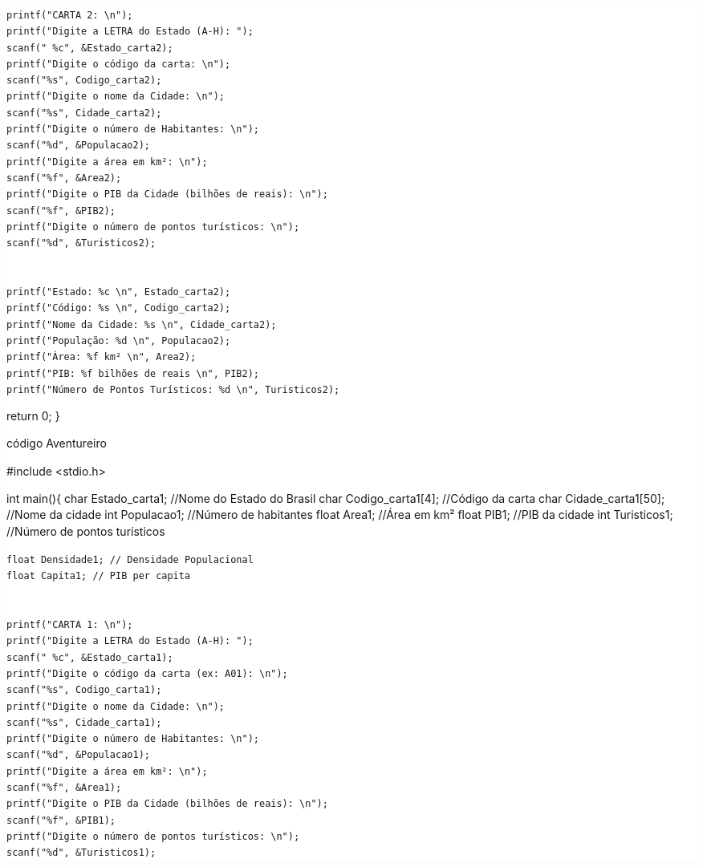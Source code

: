     printf("CARTA 2: \n");
    printf("Digite a LETRA do Estado (A-H): ");
    scanf(" %c", &Estado_carta2);
    printf("Digite o código da carta: \n");
    scanf("%s", Codigo_carta2);
    printf("Digite o nome da Cidade: \n");
    scanf("%s", Cidade_carta2);
    printf("Digite o número de Habitantes: \n");
    scanf("%d", &Populacao2);
    printf("Digite a área em km²: \n");
    scanf("%f", &Area2);
    printf("Digite o PIB da Cidade (bilhões de reais): \n");
    scanf("%f", &PIB2);
    printf("Digite o número de pontos turísticos: \n");
    scanf("%d", &Turisticos2);


    printf("Estado: %c \n", Estado_carta2);
    printf("Código: %s \n", Codigo_carta2);
    printf("Nome da Cidade: %s \n", Cidade_carta2);
    printf("População: %d \n", Populacao2);
    printf("Área: %f km² \n", Area2);
    printf("PIB: %f bilhões de reais \n", PIB2);
    printf("Número de Pontos Turísticos: %d \n", Turisticos2);

return 0;
}


código Aventureiro

#include <stdio.h>

int main(){
    char Estado_carta1; //Nome do Estado do Brasil
    char Codigo_carta1[4]; //Código da carta
    char Cidade_carta1[50]; //Nome da cidade
    int Populacao1; //Número de habitantes
    float Area1; //Área em km²
    float PIB1; //PIB da cidade
    int Turisticos1; //Número de pontos turísticos
    
    float Densidade1; // Densidade Populacional
    float Capita1; // PIB per capita


    printf("CARTA 1: \n");
    printf("Digite a LETRA do Estado (A-H): ");
    scanf(" %c", &Estado_carta1);
    printf("Digite o código da carta (ex: A01): \n");
    scanf("%s", Codigo_carta1);
    printf("Digite o nome da Cidade: \n");
    scanf("%s", Cidade_carta1);
    printf("Digite o número de Habitantes: \n");
    scanf("%d", &Populacao1);
    printf("Digite a área em km²: \n");
    scanf("%f", &Area1);
    printf("Digite o PIB da Cidade (bilhões de reais): \n");
    scanf("%f", &PIB1);
    printf("Digite o número de pontos turísticos: \n");
    scanf("%d", &Turisticos1);
